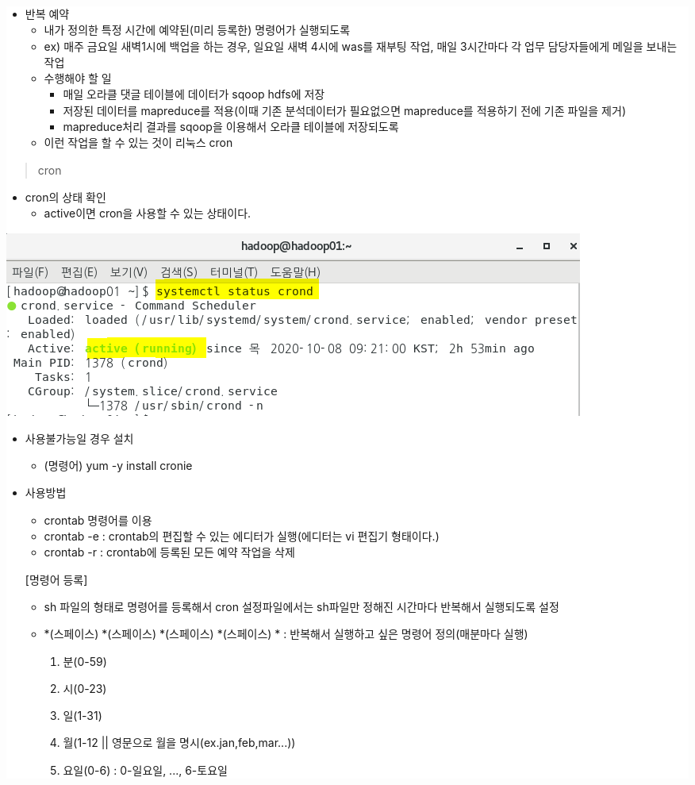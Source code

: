- 반복 예약
  - 내가 정의한 특정 시간에 예약된(미리 등록한) 명령어가 실행되도록
  - ex) 매주 금요일 새벽1시에 백업을 하는 경우, 일요일 새벽 4시에 was를 재부팅 작업, 매일 3시간마다 각 업무 담당자들에게 메일을 보내는 작업
  - 수행해야 할 일
    - 매일 오라클 댓글 테이블에 데이터가 sqoop hdfs에 저장
    - 저장된 데이터를 mapreduce를 적용(이때 기존 분석데이터가 필요없으면 mapreduce를 적용하기 전에 기존 파일을 제거)
    - mapreduce처리 결과를 sqoop을 이용해서 오라클 테이블에 저장되도록
  - 이런 작업을 할 수 있는 것이 리눅스 cron





> cron

- cron의 상태 확인
  - active이면 cron을 사용할 수 있는 상태이다.

![image-20201008121445041](image/image-20201008121445041.png)



- 사용불가능일 경우 설치
  - (명령어) yum -y install cronie 



- 사용방법

  - crontab 명령어를 이용
  - crontab -e : crontab의 편집할 수 있는 에디터가 실행(에디터는 vi 편집기 형태이다.)
  - crontab -r : crontab에 등록된 모든 예약 작업을 삭제

  [명령어 등록]

  - sh 파일의 형태로 명령어를 등록해서 cron 설정파일에서는 sh파일만 정해진 시간마다 반복해서 실행되도록 설정

  - *(스페이스) *(스페이스) *(스페이스) *(스페이스) * : 반복해서 실행하고 싶은 명령어 정의(매분마다 실행)

    1) 분(0-59)

    2) 시(0-23)

    3) 일(1-31)

    4) 월(1-12 || 영문으로 월을 명시(ex.jan,feb,mar...))

    5) 요일(0-6) : 0-일요일, ..., 6-토요일
